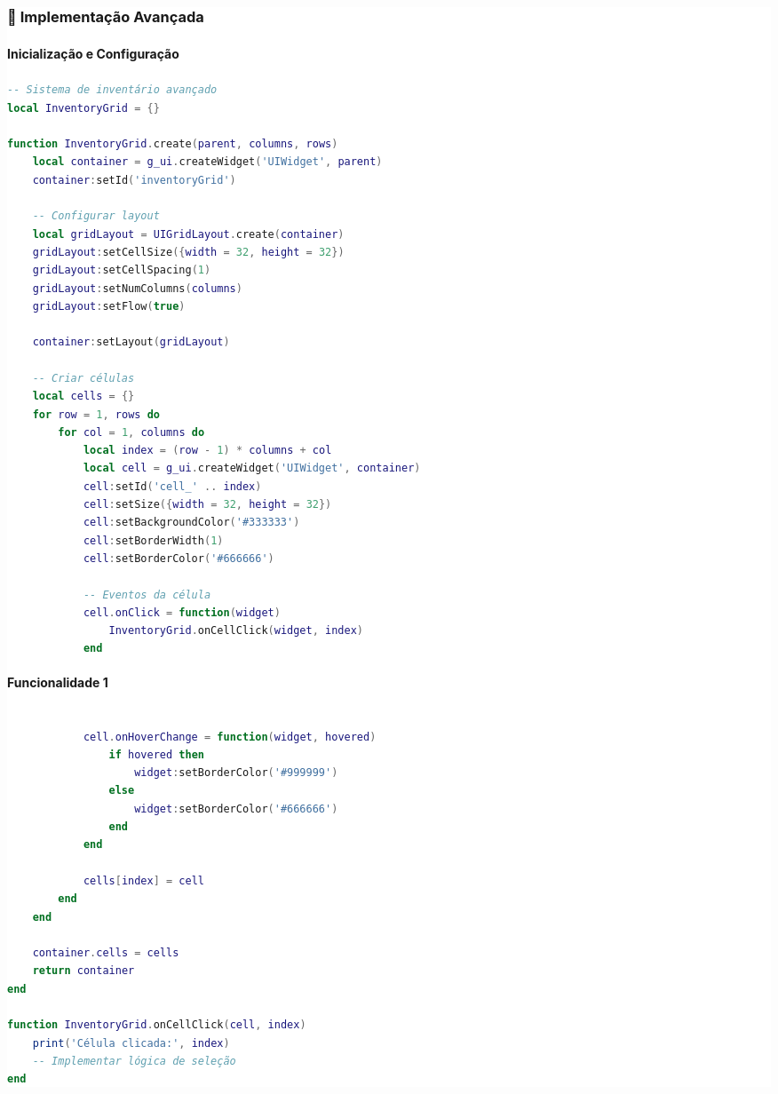### 🎨 **Implementação Avançada**

#### Inicialização e Configuração
```lua
-- Sistema de inventário avançado
local InventoryGrid = {}

function InventoryGrid.create(parent, columns, rows)
    local container = g_ui.createWidget('UIWidget', parent)
    container:setId('inventoryGrid')
    
    -- Configurar layout
    local gridLayout = UIGridLayout.create(container)
    gridLayout:setCellSize({width = 32, height = 32})
    gridLayout:setCellSpacing(1)
    gridLayout:setNumColumns(columns)
    gridLayout:setFlow(true)
    
    container:setLayout(gridLayout)
    
    -- Criar células
    local cells = {}
    for row = 1, rows do
        for col = 1, columns do
            local index = (row - 1) * columns + col
            local cell = g_ui.createWidget('UIWidget', container)
            cell:setId('cell_' .. index)
            cell:setSize({width = 32, height = 32})
            cell:setBackgroundColor('#333333')
            cell:setBorderWidth(1)
            cell:setBorderColor('#666666')
            
            -- Eventos da célula
            cell.onClick = function(widget)
                InventoryGrid.onCellClick(widget, index)
            end
```

#### Funcionalidade 1
```lua
            
            cell.onHoverChange = function(widget, hovered)
                if hovered then
                    widget:setBorderColor('#999999')
                else
                    widget:setBorderColor('#666666')
                end
            end
            
            cells[index] = cell
        end
    end
    
    container.cells = cells
    return container
end

function InventoryGrid.onCellClick(cell, index)
    print('Célula clicada:', index)
    -- Implementar lógica de seleção
end
```
